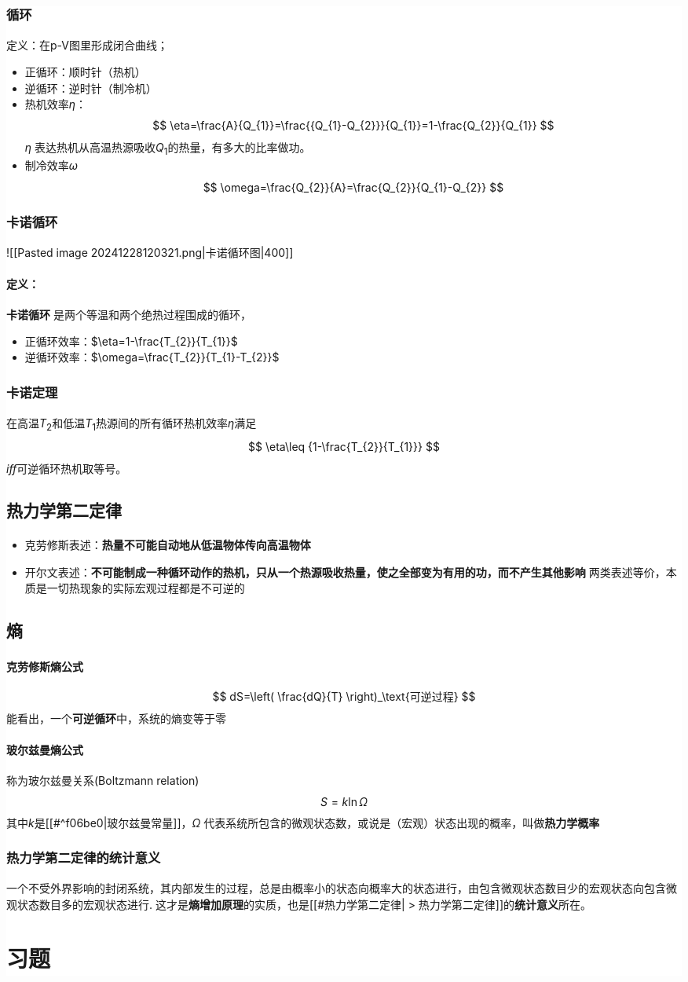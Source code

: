 ### 循环
定义：在p-V图里形成闭合曲线；

- 正循环：顺时针（热机）
- 逆循环：逆时针（制冷机）
- 热机效率$\eta$： 
$$
\eta=\frac{A}{Q_{1}}=\frac{{Q_{1}-Q_{2}}}{Q_{1}}=1-\frac{Q_{2}}{Q_{1}}
$$
	$\eta$ 表达热机从高温热源吸收$Q_1$的热量，有多大的比率做功。
- 制冷效率$\omega$
$$
\omega=\frac{Q_{2}}{A}=\frac{Q_{2}}{Q_{1}-Q_{2}}
$$
### 卡诺循环
![[Pasted image 20241228120321.png|卡诺循环图|400]]
#### 定义：
**卡诺循环** 是两个等温和两个绝热过程围成的循环，
- 正循环效率：$\eta=1-\frac{T_{2}}{T_{1}}$
- 逆循环效率：$\omega=\frac{T_{2}}{T_{1}-T_{2}}$
### 卡诺定理
在高温$T_{2}$和低温$T_{1}$热源间的所有循环热机效率$\eta$满足
$$
\eta\leq {1-\frac{T_{2}}{T_{1}}}
$$
$iff$可逆循环热机取等号。
## 热力学第二定律
- 克劳修斯表述：**热量不可能自动地从低温物体传向高温物体**

- 开尔文表述：**不可能制成一种循环动作的热机，只从一个热源吸收热量，使之全部变为有用的功，而不产生其他影响**
两类表述等价，本质是一切热现象的实际宏观过程都是不可逆的
## 熵
#### 克劳修斯熵公式
$$
dS=\left( \frac{dQ}{T} \right)_\text{可逆过程}
$$
能看出，一个**可逆循环**中，系统的熵变等于零

#### 玻尔兹曼熵公式
称为玻尔兹曼关系(Boltzmann relation)
$$
S=k\ln \Omega
$$
其中$k$是[[#^f06be0|玻尔兹曼常量]]，$\Omega$ 代表系统所包含的微观状态数，或说是（宏观）状态出现的概率，叫做**热力学概率**
### 热力学第二定律的统计意义
一个不受外界影响的封闭系统，其内部发生的过程，总是由概率小的状态向概率大的状态进行，由包含微观状态数目少的宏观状态向包含微观状态数目多的宏观状态进行.
这才是**熵增加原理**的实质，也是[[#热力学第二定律| > 热力学第二定律]]的**统计意义**所在。
# 习题
